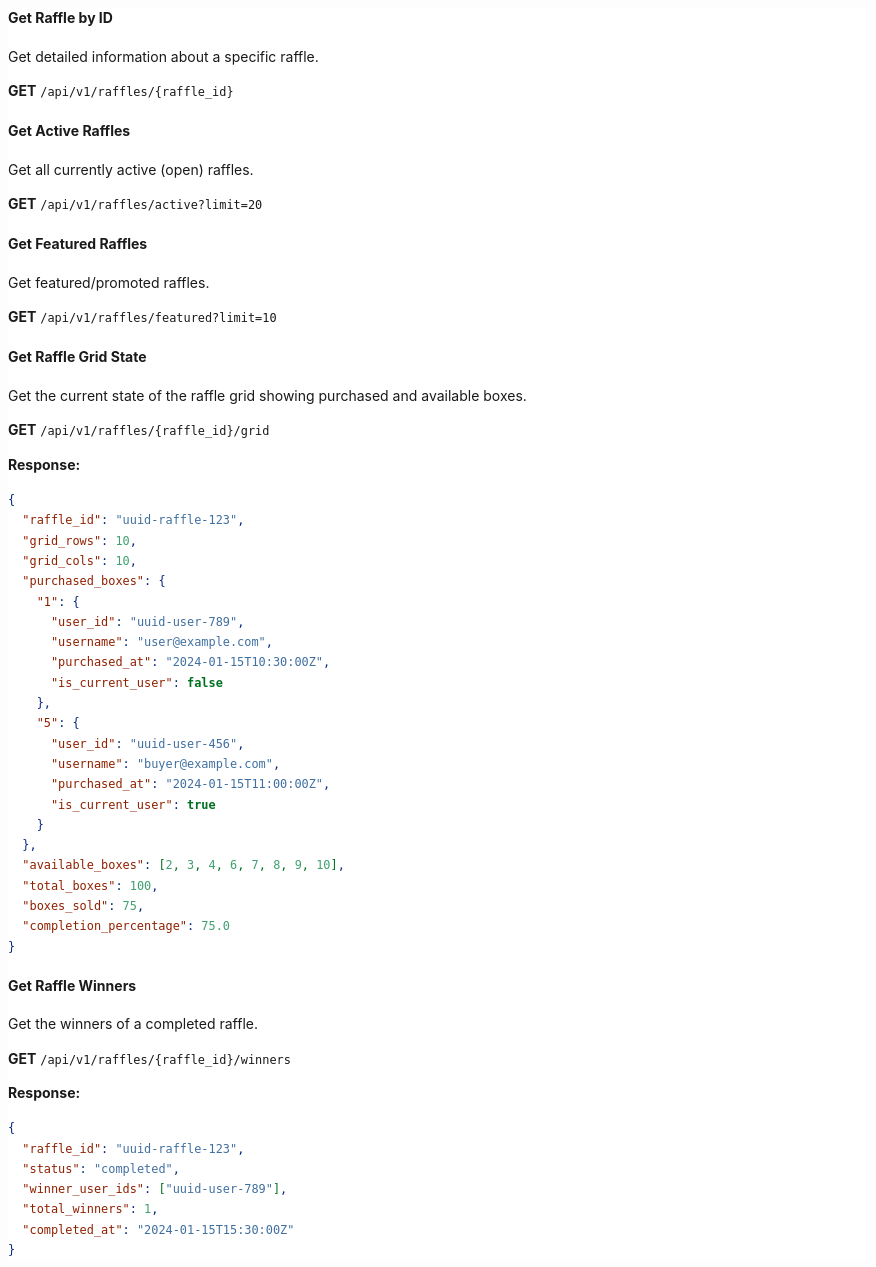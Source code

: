 #### Get Raffle by ID
Get detailed information about a specific raffle.

**GET** `/api/v1/raffles/{raffle_id}`

#### Get Active Raffles
Get all currently active (open) raffles.

**GET** `/api/v1/raffles/active?limit=20`

#### Get Featured Raffles
Get featured/promoted raffles.

**GET** `/api/v1/raffles/featured?limit=10`

#### Get Raffle Grid State
Get the current state of the raffle grid showing purchased and available boxes.

**GET** `/api/v1/raffles/{raffle_id}/grid`

**Response:**
```json
{
  "raffle_id": "uuid-raffle-123",
  "grid_rows": 10,
  "grid_cols": 10,
  "purchased_boxes": {
    "1": {
      "user_id": "uuid-user-789",
      "username": "user@example.com",
      "purchased_at": "2024-01-15T10:30:00Z",
      "is_current_user": false
    },
    "5": {
      "user_id": "uuid-user-456",
      "username": "buyer@example.com",
      "purchased_at": "2024-01-15T11:00:00Z",
      "is_current_user": true
    }
  },
  "available_boxes": [2, 3, 4, 6, 7, 8, 9, 10],
  "total_boxes": 100,
  "boxes_sold": 75,
  "completion_percentage": 75.0
}
```

#### Get Raffle Winners
Get the winners of a completed raffle.

**GET** `/api/v1/raffles/{raffle_id}/winners`

**Response:**
```json
{
  "raffle_id": "uuid-raffle-123",
  "status": "completed",
  "winner_user_ids": ["uuid-user-789"],
  "total_winners": 1,
  "completed_at": "2024-01-15T15:30:00Z"
}
```
